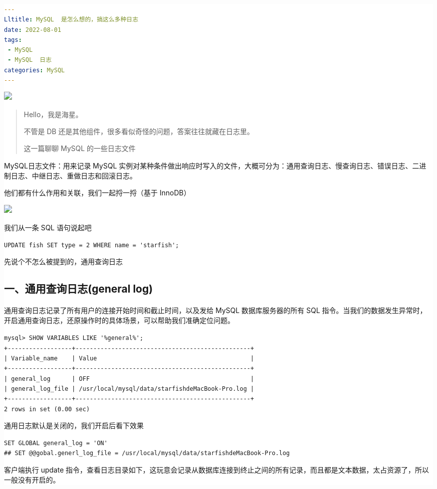 ```yaml
---
Lltitle: MySQL  是怎么想的，搞这么多种日志
date: 2022-08-01
tags: 
 - MySQL
 - MySQL  日志
categories: MySQL
---
```


![](https://img.starfish.ink/mysql/banner-mysql-log.png)

> Hello，我是海星。
>
> 不管是 DB 还是其他组件，很多看似奇怪的问题，答案往往就藏在日志里。
>
> 这一篇聊聊 MySQL 的一些日志文件

MySQL日志文件：用来记录 MySQL 实例对某种条件做出响应时写入的文件，大概可分为：通用查询日志、慢查询日志、错误日志、二进制日志、中继日志、重做日志和回滚日志。

他们都有什么作用和关联，我们一起捋一捋（基于 InnoDB）

![](https://img.starfish.ink/mysql/MySQL-logs.png)

我们从一条 SQL 语句说起吧

```mysql
UPDATE fish SET type = 2 WHERE name = 'starfish';
```

先说个不怎么被提到的，通用查询日志

## 一、通用查询日志(general log)

通用查询日志记录了所有用户的连接开始时间和截止时间，以及发给 MySQL 数据库服务器的所有 SQL 指令。当我们的数据发生异常时，开启通用查询日志，还原操作时的具体场景，可以帮助我们准确定位问题。

```mysql
mysql> SHOW VARIABLES LIKE '%general%';
+------------------+-------------------------------------------------+
| Variable_name    | Value                                           |
+------------------+-------------------------------------------------+
| general_log      | OFF                                             |
| general_log_file | /usr/local/mysql/data/starfishdeMacBook-Pro.log |
+------------------+-------------------------------------------------+
2 rows in set (0.00 sec)
```

通用日志默认是关闭的，我们开启后看下效果

```mysql
SET GLOBAL general_log = 'ON'
## SET @@gobal.generl_log_file = /usr/local/mysql/data/starfishdeMacBook-Pro.log
```

客户端执行 update 指令，查看日志目录如下，这玩意会记录从数据库连接到终止之间的所有记录，而且都是文本数据，太占资源了，所以一般没有开启的。
